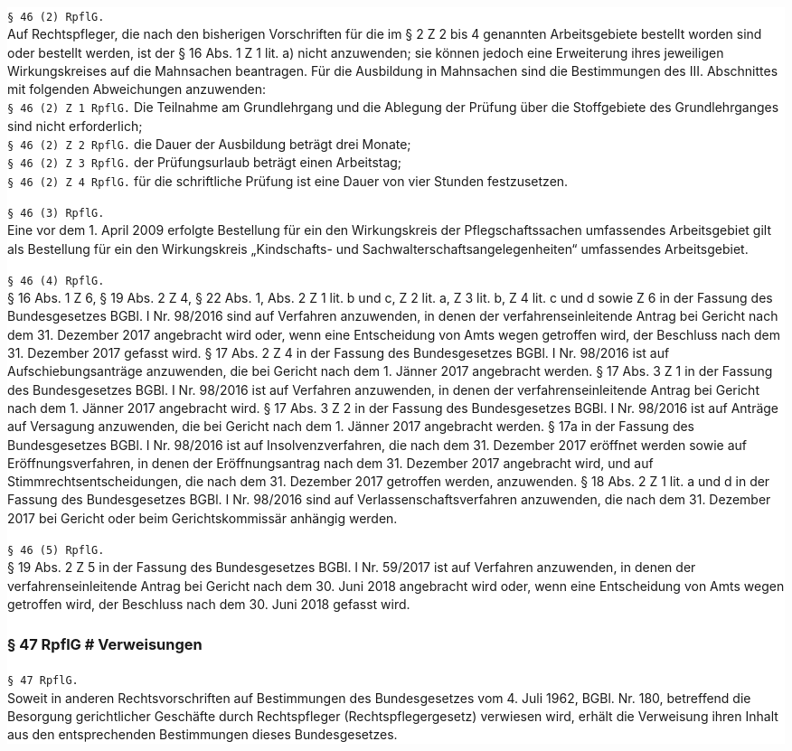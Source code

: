`§ 46 (2) RpflG.`  
Auf Rechtspfleger, die nach den bisherigen Vorschriften für die im § 2 Z 2 bis 4 genannten Arbeitsgebiete bestellt worden sind oder bestellt werden, ist der § 16 Abs. 1 Z 1 lit. a) nicht anzuwenden; sie können jedoch eine Erweiterung ihres jeweiligen Wirkungskreises auf die Mahnsachen beantragen. Für die Ausbildung in Mahnsachen sind die Bestimmungen des III. Abschnittes mit folgenden Abweichungen anzuwenden:  
`§ 46 (2) Z 1 RpflG.`
Die Teilnahme am Grundlehrgang und die Ablegung der Prüfung über die Stoffgebiete des Grundlehrganges sind nicht erforderlich;  
`§ 46 (2) Z 2 RpflG.`
die Dauer der Ausbildung beträgt drei Monate;  
`§ 46 (2) Z 3 RpflG.`
der Prüfungsurlaub beträgt einen Arbeitstag;  
`§ 46 (2) Z 4 RpflG.`
für die schriftliche Prüfung ist eine Dauer von vier Stunden festzusetzen.

`§ 46 (3) RpflG.`  
Eine vor dem 1. April 2009 erfolgte Bestellung für ein den Wirkungskreis der Pflegschaftssachen umfassendes Arbeitsgebiet gilt als Bestellung für ein den Wirkungskreis „Kindschafts- und Sachwalterschaftsangelegenheiten“ umfassendes Arbeitsgebiet.

`§ 46 (4) RpflG.`  
§ 16 Abs. 1 Z 6, § 19 Abs. 2 Z 4, § 22 Abs. 1, Abs. 2 Z 1 lit. b und c, Z 2 lit. a, Z 3 lit. b, Z 4 lit. c und d sowie Z 6 in der Fassung des Bundesgesetzes BGBl. I Nr. 98/2016 sind auf Verfahren anzuwenden, in denen der verfahrenseinleitende Antrag bei Gericht nach dem 31. Dezember 2017 angebracht wird oder, wenn eine Entscheidung von Amts wegen getroffen wird, der Beschluss nach dem 31. Dezember 2017 gefasst wird. § 17 Abs. 2 Z 4 in der Fassung des Bundesgesetzes BGBl. I Nr. 98/2016 ist auf Aufschiebungsanträge anzuwenden, die bei Gericht nach dem 1. Jänner 2017 angebracht werden. § 17 Abs. 3 Z 1 in der Fassung des Bundesgesetzes BGBl. I Nr. 98/2016 ist auf Verfahren anzuwenden, in denen der verfahrenseinleitende Antrag bei Gericht nach dem 1. Jänner 2017 angebracht wird. § 17 Abs. 3 Z 2 in der Fassung des Bundesgesetzes BGBl. I Nr. 98/2016 ist auf Anträge auf Versagung anzuwenden, die bei Gericht nach dem 1. Jänner 2017 angebracht werden. § 17a in der Fassung des Bundesgesetzes BGBl. I Nr. 98/2016 ist auf Insolvenzverfahren, die nach dem 31. Dezember 2017 eröffnet werden sowie auf Eröffnungsverfahren, in denen der Eröffnungsantrag nach dem 31. Dezember 2017 angebracht wird, und auf Stimmrechtsentscheidungen, die nach dem 31. Dezember 2017 getroffen werden, anzuwenden. § 18 Abs. 2 Z 1 lit. a und d in der Fassung des Bundesgesetzes BGBl. I Nr. 98/2016 sind auf Verlassenschaftsverfahren anzuwenden, die nach dem 31. Dezember 2017 bei Gericht oder beim Gerichtskommissär anhängig werden.

`§ 46 (5) RpflG.`  
§ 19 Abs. 2 Z 5 in der Fassung des Bundesgesetzes BGBl. I Nr. 59/2017 ist auf Verfahren anzuwenden, in denen der verfahrenseinleitende Antrag bei Gericht nach dem 30. Juni 2018 angebracht wird oder, wenn eine Entscheidung von Amts wegen getroffen wird, der Beschluss nach dem 30. Juni 2018 gefasst wird.

### § 47 RpflG # Verweisungen

`§ 47 RpflG.`  
Soweit in anderen Rechtsvorschriften auf Bestimmungen des Bundesgesetzes vom 4. Juli 1962, BGBl. Nr. 180, betreffend die Besorgung gerichtlicher Geschäfte durch Rechtspfleger (Rechtspflegergesetz) verwiesen wird, erhält die Verweisung ihren Inhalt aus den entsprechenden Bestimmungen dieses Bundesgesetzes.
